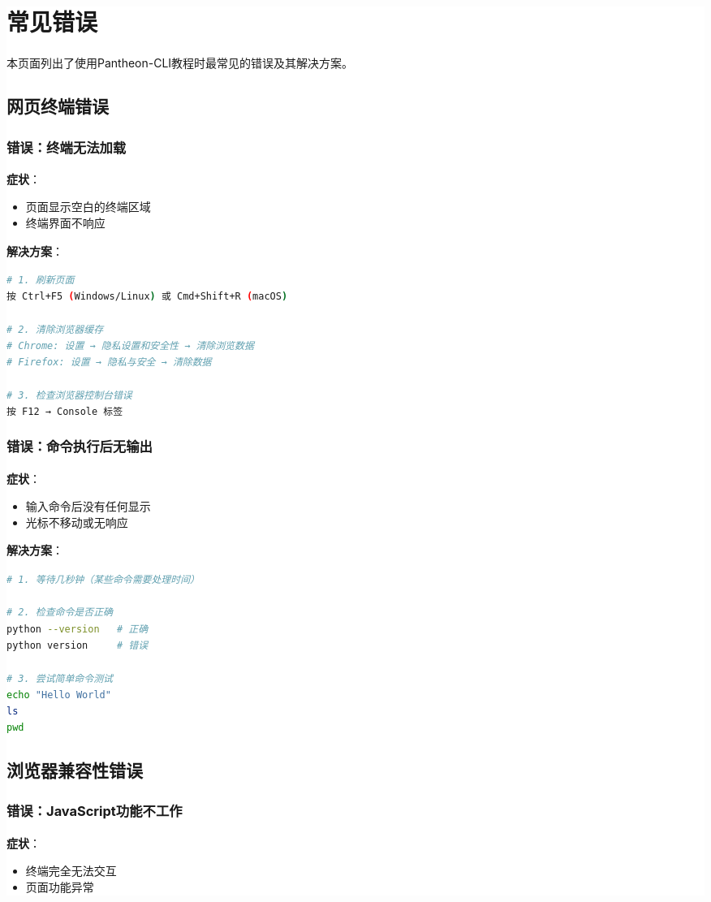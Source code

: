 # 常见错误

本页面列出了使用Pantheon-CLI教程时最常见的错误及其解决方案。

## 网页终端错误

### 错误：终端无法加载
**症状**：
- 页面显示空白的终端区域
- 终端界面不响应

**解决方案**：
```bash
# 1. 刷新页面
按 Ctrl+F5 (Windows/Linux) 或 Cmd+Shift+R (macOS)

# 2. 清除浏览器缓存
# Chrome: 设置 → 隐私设置和安全性 → 清除浏览数据
# Firefox: 设置 → 隐私与安全 → 清除数据

# 3. 检查浏览器控制台错误
按 F12 → Console 标签
```

### 错误：命令执行后无输出
**症状**：
- 输入命令后没有任何显示
- 光标不移动或无响应

**解决方案**：
```bash
# 1. 等待几秒钟（某些命令需要处理时间）

# 2. 检查命令是否正确
python --version   # 正确
python version     # 错误

# 3. 尝试简单命令测试
echo "Hello World"
ls
pwd
```

## 浏览器兼容性错误

### 错误：JavaScript功能不工作
**症状**：
- 终端完全无法交互
- 页面功能异常
